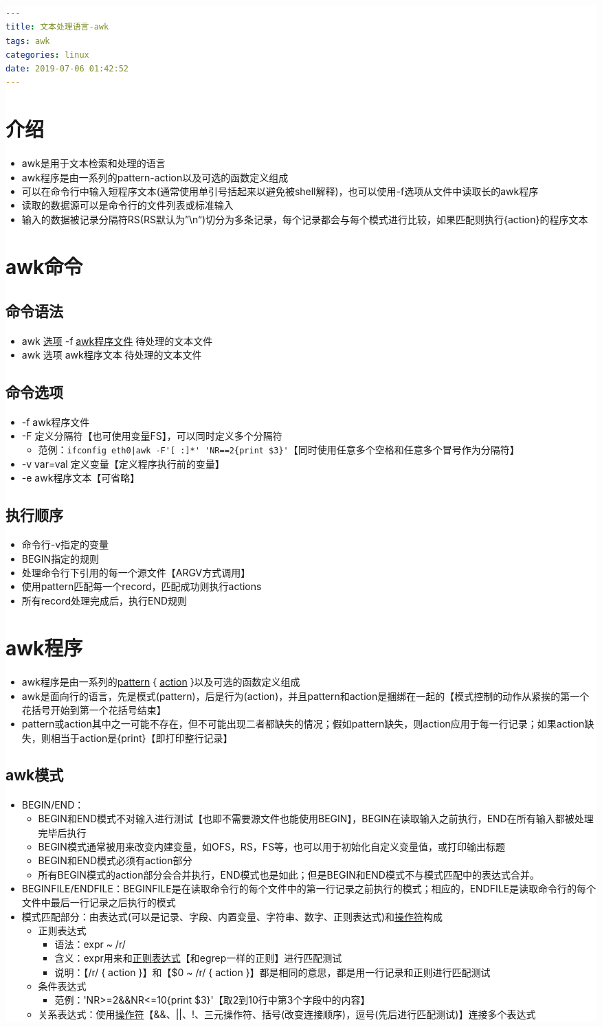```yaml
---
title: 文本处理语言-awk
tags: awk
categories: linux
date: 2019-07-06 01:42:52
---
```


# 介绍
* awk是用于文本检索和处理的语言
* awk程序是由一系列的pattern-action以及可选的函数定义组成
* 可以在命令行中输入短程序文本(通常使用单引号括起来以避免被shell解释)，也可以使用-f选项从文件中读取长的awk程序
* 读取的数据源可以是命令行的文件列表或标准输入
* 输入的数据被记录分隔符RS(RS默认为”\n“)切分为多条记录，每个记录都会与每个模式进行比较，如果匹配则执行{action}的程序文本

# awk命令
## 命令语法
* awk [选项](#选项) -f [awk程序文件](#awk程序) 待处理的文本文件
* awk 选项 awk程序文本 待处理的文本文件

## 命令选项
* -f awk程序文件
* -F 定义分隔符【也可使用变量FS】，可以同时定义多个分隔符
    - 范例：`ifconfig eth0|awk -F'[ :]*' 'NR==2{print $3}'`【同时使用任意多个空格和任意多个冒号作为分隔符】
* -v var=val 定义变量【定义程序执行前的变量】
* -e awk程序文本【可省略】

## 执行顺序
- 命令行-v指定的变量
- BEGIN指定的规则
- 处理命令行下引用的每一个源文件【ARGV方式调用】
- 使用pattern匹配每一个record，匹配成功则执行actions
- 所有record处理完成后，执行END规则

# awk程序
* awk程序是由一系列的[pattern](#awk模式) { [action](#awk执行) }以及可选的函数定义组成
* awk是面向行的语言，先是模式(pattern)，后是行为(action)，并且pattern和action是捆绑在一起的【模式控制的动作从紧挨的第一个花括号开始到第一个花括号结束】
* pattern或action其中之一可能不存在，但不可能出现二者都缺失的情况；假如pattern缺失，则action应用于每一行记录；如果action缺失，则相当于action是{print}【即打印整行记录】

## awk模式
* BEGIN/END：
    - BEGIN和END模式不对输入进行测试【也即不需要源文件也能使用BEGIN】，BEGIN在读取输入之前执行，END在所有输入都被处理完毕后执行
    - BEGIN模式通常被用来改变内建变量，如OFS，RS，FS等，也可以用于初始化自定义变量值，或打印输出标题
    - BEGIN和END模式必须有action部分
    - 所有BEGIN模式的action部分会合并执行，END模式也是如此；但是BEGIN和END模式不与模式匹配中的表达式合并。
* BEGINFILE/ENDFILE：BEGINFILE是在读取命令行的每个文件中的第一行记录之前执行的模式；相应的，ENDFILE是读取命令行的每个文件中最后一行记录之后执行的模式
* 模式匹配部分：由表达式(可以是记录、字段、内置变量、字符串、数字、正则表达式)和[操作符](#操作符)构成
    - 正则表达式
        + 语法：expr ~ /r/
        + 含义：expr用来和[正则表达式](#正则表达式)【和egrep一样的正则】进行匹配测试
        + 说明：【/r/ { action }】和【$0 ~ /r/ { action }】都是相同的意思，都是用一行记录和正则进行匹配测试
    - 条件表达式
        + 范例：'NR>=2&&NR<=10{print $3}'【取2到10行中第3个字段中的内容】
    - 关系表达式：使用[操作符](#操作符)【&&、||、!、三元操作符、括号(改变连接顺序)，逗号(先后进行匹配测试)】连接多个表达式

